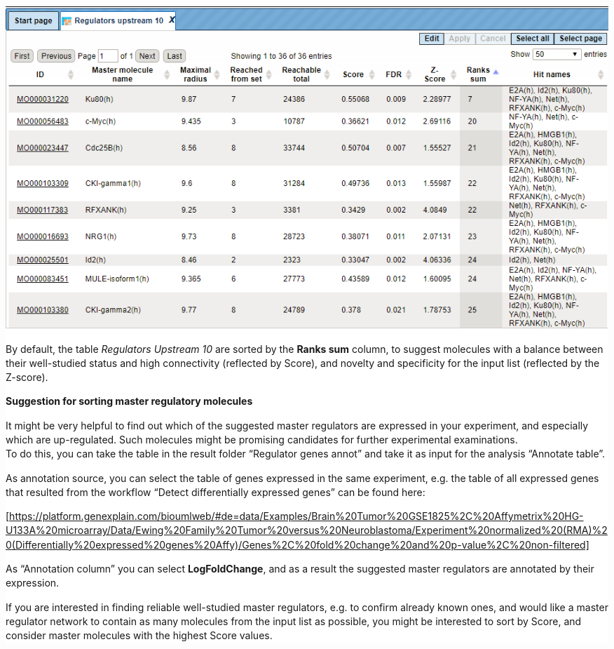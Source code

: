 ![](media/image082.png)

By default, the table *Regulators Upstream 10* are sorted by the **Ranks sum**
column, to suggest molecules with a balance between their well-studied status
and high connectivity (reflected by Score), and novelty and specificity for the
input list (reflected by the Z-score).

**Suggestion for sorting master regulatory molecules**

It might be very helpful to find out which of the suggested master regulators
are expressed in your experiment, and especially which are up-regulated. Such
molecules might be promising candidates for further experimental examinations.  
To do this, you can take the table in the result folder “Regulator genes annot”
and take it as input for the analysis “Annotate table”.

As annotation source, you can select the table of genes expressed in the same
experiment, e.g. the table of all expressed genes that resulted from the
workflow “Detect differentially expressed genes” can be found here:

[https://platform.genexplain.com/bioumlweb/#de=data/Examples/Brain%20Tumor%20GSE1825%2C%20Affymetrix%20HG-U133A%20microarray/Data/Ewing%20Family%20Tumor%20versus%20Neuroblastoma/Experiment%20normalized%20(RMA)%20(Differentially%20expressed%20genes%20Affy)/Genes%2C%20fold%20change%20and%20p-value%2C%20non-filtered]

As “Annotation column” you can select **LogFoldChange**, and as a result the
suggested master regulators are annotated by their expression.

If you are interested in finding reliable well-studied master regulators, e.g.
to confirm already known ones, and would like a master regulator network to
contain as many molecules from the input list as possible, you might be
interested to sort by Score, and consider master molecules with the highest
Score values.
